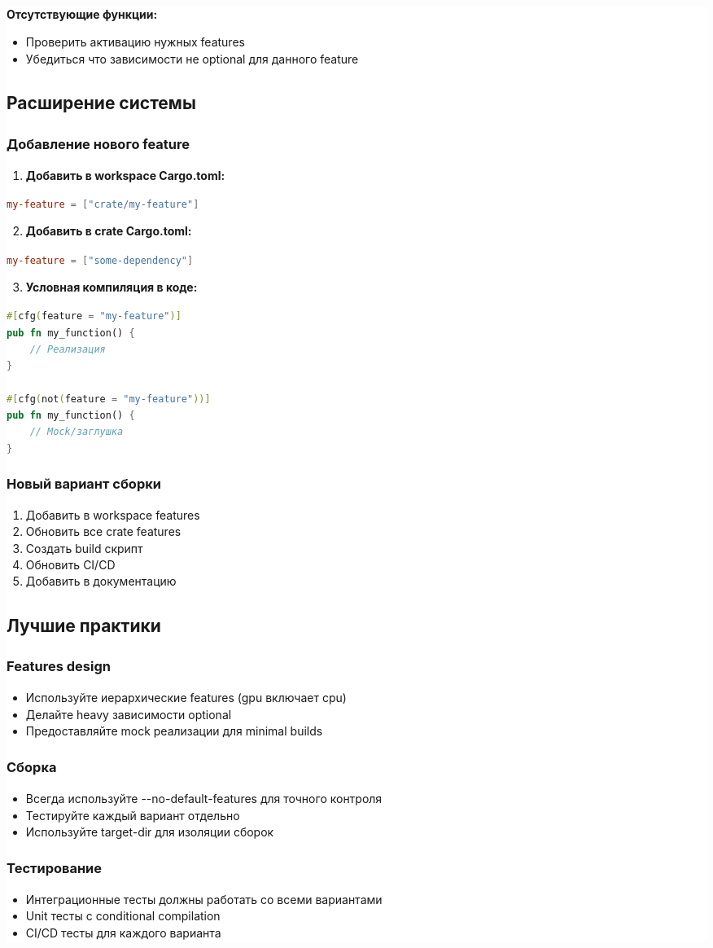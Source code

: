 **Отсутствующие функции:**
- Проверить активацию нужных features
- Убедиться что зависимости не optional для данного feature

## Расширение системы

### Добавление нового feature

1. **Добавить в workspace Cargo.toml:**
```toml
my-feature = ["crate/my-feature"]
```

2. **Добавить в crate Cargo.toml:**
```toml
my-feature = ["some-dependency"]
```

3. **Условная компиляция в коде:**
```rust
#[cfg(feature = "my-feature")]
pub fn my_function() {
    // Реализация
}

#[cfg(not(feature = "my-feature"))]
pub fn my_function() {
    // Mock/заглушка
}
```

### Новый вариант сборки

1. Добавить в workspace features
2. Обновить все crate features
3. Создать build скрипт
4. Обновить CI/CD
5. Добавить в документацию

## Лучшие практики

### Features design
- Используйте иерархические features (gpu включает cpu)
- Делайте heavy зависимости optional
- Предоставляйте mock реализации для minimal builds

### Сборка
- Всегда используйте --no-default-features для точного контроля
- Тестируйте каждый вариант отдельно
- Используйте target-dir для изоляции сборок

### Тестирование  
- Интеграционные тесты должны работать со всеми вариантами
- Unit тесты с conditional compilation
- CI/CD тесты для каждого варианта
